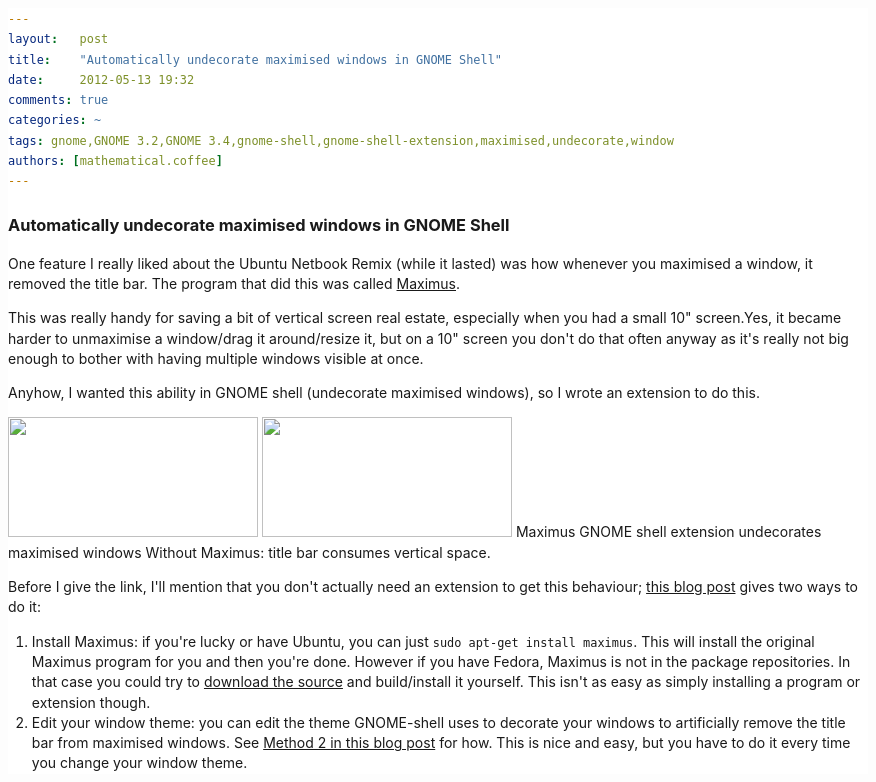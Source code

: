```yaml
---
layout:   post
title:    "Automatically undecorate maximised windows in GNOME Shell"
date:     2012-05-13 19:32
comments: true
categories: ~
tags: gnome,GNOME 3.2,GNOME 3.4,gnome-shell,gnome-shell-extension,maximised,undecorate,window
authors: [mathematical.coffee]
---
```

### Automatically undecorate maximised windows in GNOME Shell

One feature I really liked about the Ubuntu Netbook Remix (while it lasted) was how whenever you maximised a window, it removed the title bar. The program that did this was called [Maximus](https://launchpad.net/maximus).

This was really handy for saving a bit of vertical screen real estate, especially when you had a small 10" screen.Yes, it became harder to unmaximise a window/drag it around/resize it, but on a 10" screen you don't do that often anyway as it's really not big enough to bother with having multiple windows visible at once.

Anyhow, I wanted this ability in GNOME shell (undecorate maximised windows), so I wrote an extension to do this.

<tbody>
<tr>
<td style="text-align: center;"><a href="http://cdn.bitbucket.org/mathematicalcoffee/maximus-gnome-shell-extension/downloads/maximus.png" imageanchor="1" style="margin-left: auto; margin-right: auto;"><img border="0" height="120" src="http://cdn.bitbucket.org/mathematicalcoffee/maximus-gnome-shell-extension/downloads/maximus.png" width="250"></a></td>
<td style="text-align: center;"><a href="http://cdn.bitbucket.org/mathematicalcoffee/maximus-gnome-shell-extension/downloads/no-maximus.png" imageanchor="1" style="margin-left: auto; margin-right: auto;"><img border="0" height="120" src="http://cdn.bitbucket.org/mathematicalcoffee/maximus-gnome-shell-extension/downloads/no-maximus.png" width="250"></a></td>
</tr>
<tr>
<td class="tr-caption" style="text-align: center;">Maximus GNOME shell extension undecorates maximised windows</td>
<td class="tr-caption" style="text-align: center;">Without Maximus: title bar consumes vertical space.</td>
</tr>
</tbody>

Before I give the link, I'll mention that you don't actually need an extension to get this behaviour; [this blog post](http://www.webupd8.org/2011/05/how-to-remove-maximized-windows.html) gives two ways to do it:

1. Install Maximus: if you're lucky or have Ubuntu, you can just `sudo apt-get install maximus`. This will install the original Maximus program for you and then you're done. However if you have Fedora, Maximus is not in the package repositories. In that case you could try to [download the source](https://launchpad.net/maximus) and build/install it yourself. This isn't as easy as simply installing a program or extension though.
2. Edit your window theme: you can edit the theme GNOME-shell uses to decorate your windows to artificially remove the title bar from maximised windows. See [Method 2 in this blog post](http://www.webupd8.org/2011/05/how-to-remove-maximized-windows.html) for how. This is nice and easy, but you have to do it every time you change your window theme.
